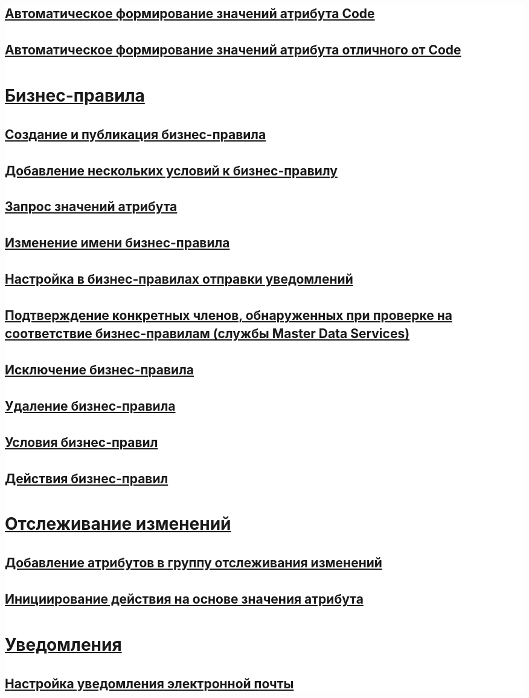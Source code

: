 ## [Автоматическое формирование значений атрибута Code](automatically-generate-code-attribute-values-master-data-services.md)
## [Автоматическое формирование значений атрибута отличного от Code](automatically-generate-attribute-values-other-than-code-master-data-services.md)
# [Бизнес-правила](business-rules-master-data-services.md)
## [Создание и публикация бизнес-правила](create-and-publish-a-business-rule-master-data-services.md)
## [Добавление нескольких условий к бизнес-правилу](add-multiple-conditions-to-a-business-rule-master-data-services.md)
## [Запрос значений атрибута](require-attribute-values-master-data-services.md)
## [Изменение имени бизнес-правила](change-a-business-rule-name-master-data-services.md)
## [Настройка в бизнес-правилах отправки уведомлений](configure-business-rules-to-send-notifications-master-data-services.md)
## [Подтверждение конкретных членов, обнаруженных при проверке на соответствие бизнес-правилам (службы Master Data Services)](validate-specific-members-against-business-rules-master-data-services.md)
## [Исключение бизнес-правила](exclude-a-business-rule-master-data-services.md)
## [Удаление бизнес-правила](delete-a-business-rule-master-data-services.md)
## [Условия бизнес-правил](business-rule-conditions-master-data-services.md)
## [Действия бизнес-правил](business-rule-actions-master-data-services.md)
# [Отслеживание изменений](change-tracking-master-data-services.md)
## [Добавление атрибутов в группу отслеживания изменений](add-attributes-to-a-change-tracking-group-master-data-services.md)
## [Инициирование действия на основе значения атрибута](initiate-actions-based-on-attribute-value-changes-master-data-services.md)
# [Уведомления](notifications-master-data-services.md)
## [Настройка уведомления электронной почты](configure-email-notifications-master-data-services.md)